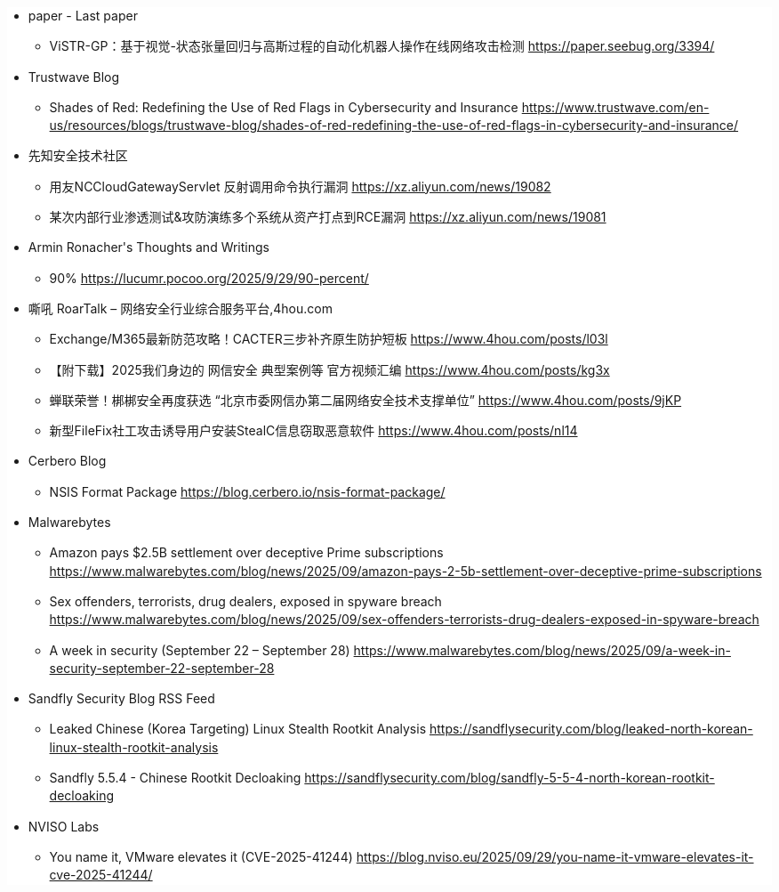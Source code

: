 - paper - Last paper
  - ViSTR-GP：基于视觉-状态张量回归与高斯过程的自动化机器人操作在线网络攻击检测
https://paper.seebug.org/3394/

- Trustwave Blog
  - Shades of Red: Redefining the Use of Red Flags in Cybersecurity and Insurance
https://www.trustwave.com/en-us/resources/blogs/trustwave-blog/shades-of-red-redefining-the-use-of-red-flags-in-cybersecurity-and-insurance/

- 先知安全技术社区
  - 用友NCCloudGatewayServlet 反射调用命令执行漏洞
https://xz.aliyun.com/news/19082

  - 某次内部行业渗透测试&攻防演练多个系统从资产打点到RCE漏洞
https://xz.aliyun.com/news/19081

- Armin Ronacher's Thoughts and Writings
  - 90%
https://lucumr.pocoo.org/2025/9/29/90-percent/

- 嘶吼 RoarTalk – 网络安全行业综合服务平台,4hou.com
  - Exchange/M365最新防范攻略！CACTER三步补齐原生防护短板
https://www.4hou.com/posts/l03l

  - 【附下载】2025我们身边的 网信安全 典型案例等 官方视频汇编
https://www.4hou.com/posts/kg3x

  - 蝉联荣誉！梆梆安全再度获选 “北京市委网信办第二届网络安全技术支撑单位”
https://www.4hou.com/posts/9jKP

  - 新型FileFix社工攻击诱导用户安装StealC信息窃取恶意软件
https://www.4hou.com/posts/nl14

- Cerbero Blog
  - NSIS Format Package
https://blog.cerbero.io/nsis-format-package/

- Malwarebytes
  - Amazon pays $2.5B settlement over deceptive Prime subscriptions
https://www.malwarebytes.com/blog/news/2025/09/amazon-pays-2-5b-settlement-over-deceptive-prime-subscriptions

  - Sex offenders, terrorists, drug dealers, exposed in spyware breach
https://www.malwarebytes.com/blog/news/2025/09/sex-offenders-terrorists-drug-dealers-exposed-in-spyware-breach

  - A week in security (September 22 &#8211; September 28)
https://www.malwarebytes.com/blog/news/2025/09/a-week-in-security-september-22-september-28

- Sandfly Security Blog RSS Feed
  - Leaked Chinese (Korea Targeting) Linux Stealth Rootkit Analysis
https://sandflysecurity.com/blog/leaked-north-korean-linux-stealth-rootkit-analysis

  - Sandfly 5.5.4 - Chinese Rootkit Decloaking
https://sandflysecurity.com/blog/sandfly-5-5-4-north-korean-rootkit-decloaking

- NVISO Labs
  - You name it, VMware elevates it (CVE-2025-41244)
https://blog.nviso.eu/2025/09/29/you-name-it-vmware-elevates-it-cve-2025-41244/
